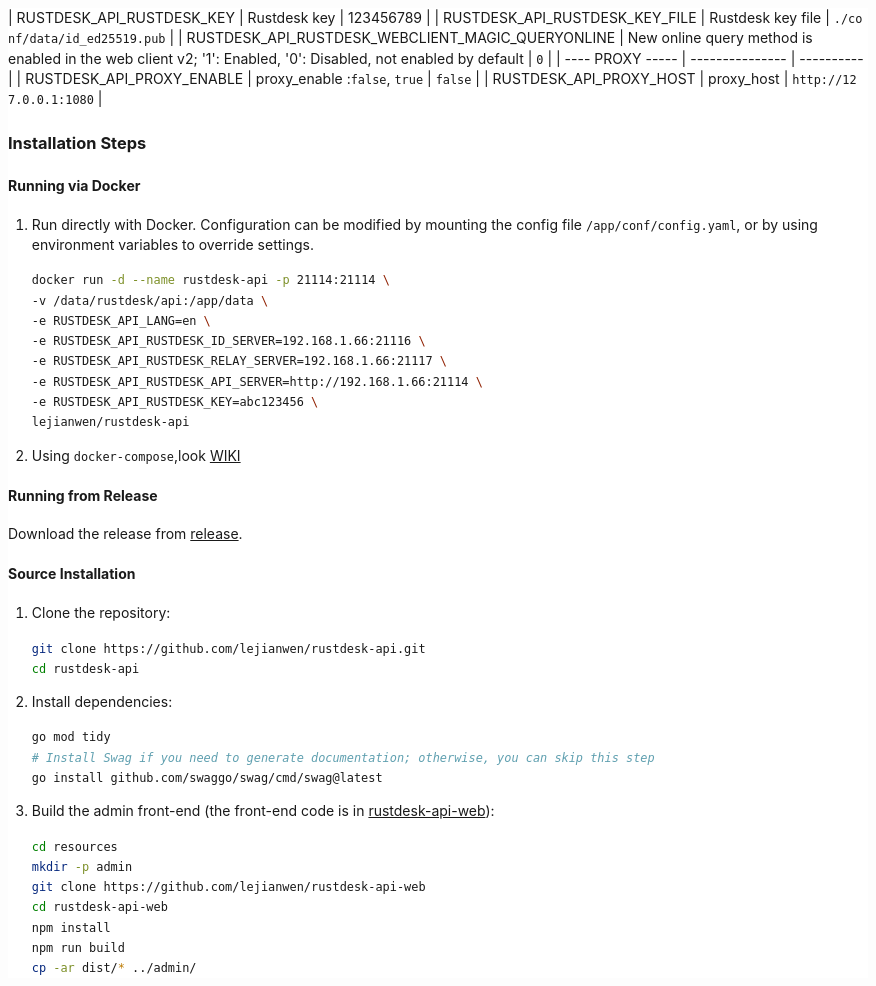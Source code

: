 | RUSTDESK_API_RUSTDESK_KEY                           | Rustdesk key                                                                                                 | 123456789                     |
| RUSTDESK_API_RUSTDESK_KEY_FILE                      | Rustdesk key file                                                                                            | `./conf/data/id_ed25519.pub`  |
| RUSTDESK_API_RUSTDESK_WEBCLIENT_MAGIC_QUERYONLINE   | New online query method is enabled in the web client v2; '1': Enabled, '0': Disabled, not enabled by default | `0`                           |
| ---- PROXY -----                                    | ---------------                                                                                              | ----------                    |
| RUSTDESK_API_PROXY_ENABLE                           | proxy_enable :`false`, `true`                                                                                | `false`                       |
| RUSTDESK_API_PROXY_HOST                             | proxy_host                                                                                                   | `http://127.0.0.1:1080`       |

### Installation Steps

#### Running via Docker

1. Run directly with Docker. Configuration can be modified by mounting the config file `/app/conf/config.yaml`, or by
   using environment variables to override settings.
    
    ```bash
    docker run -d --name rustdesk-api -p 21114:21114 \
    -v /data/rustdesk/api:/app/data \
    -e RUSTDESK_API_LANG=en \
    -e RUSTDESK_API_RUSTDESK_ID_SERVER=192.168.1.66:21116 \
    -e RUSTDESK_API_RUSTDESK_RELAY_SERVER=192.168.1.66:21117 \
    -e RUSTDESK_API_RUSTDESK_API_SERVER=http://192.168.1.66:21114 \
    -e RUSTDESK_API_RUSTDESK_KEY=abc123456 \
    lejianwen/rustdesk-api
    ```

2. Using `docker-compose`,look [WIKI](https://github.com/lejianwen/rustdesk-api/wiki)

#### Running from Release

Download the release from [release](https://github.com/lejianwen/rustdesk-api/releases).

#### Source Installation

1. Clone the repository:
   ```bash
   git clone https://github.com/lejianwen/rustdesk-api.git
   cd rustdesk-api
   ```

2. Install dependencies:

    ```bash
    go mod tidy
    # Install Swag if you need to generate documentation; otherwise, you can skip this step
    go install github.com/swaggo/swag/cmd/swag@latest
    ```

3. Build the admin front-end (the front-end code is
   in [rustdesk-api-web](https://github.com/lejianwen/rustdesk-api-web)):
   ```bash
   cd resources
   mkdir -p admin
   git clone https://github.com/lejianwen/rustdesk-api-web
   cd rustdesk-api-web
   npm install
   npm run build
   cp -ar dist/* ../admin/
   ```
